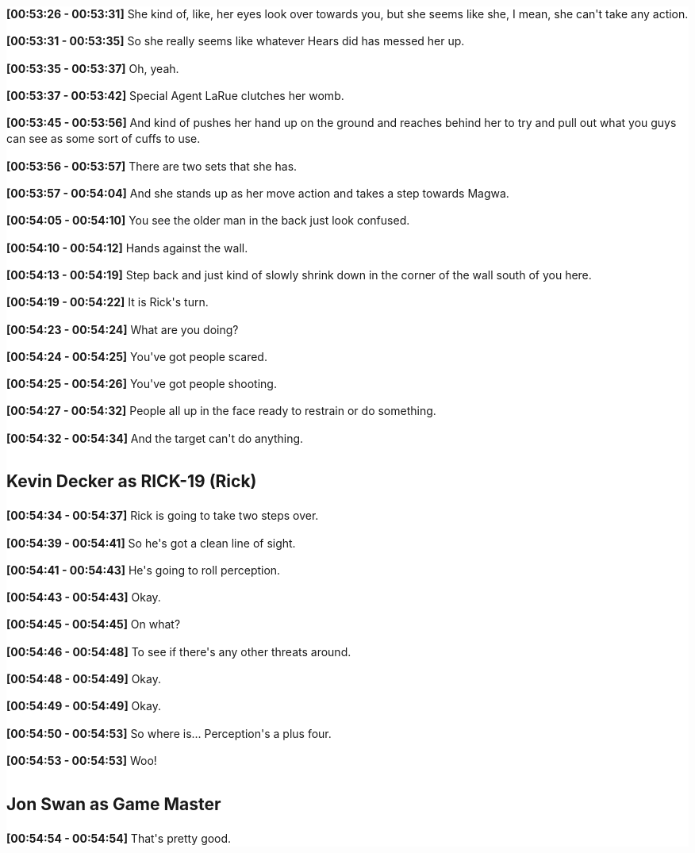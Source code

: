 **[00:53:26 - 00:53:31]** She kind of, like, her eyes look over towards you, but she seems like she, I mean, she can't take any action.

**[00:53:31 - 00:53:35]** So she really seems like whatever Hears did has messed her up.

**[00:53:35 - 00:53:37]** Oh, yeah.

**[00:53:37 - 00:53:42]** Special Agent LaRue clutches her womb.

**[00:53:45 - 00:53:56]** And kind of pushes her hand up on the ground and reaches behind her to try and pull out what you guys can see as some sort of cuffs to use.

**[00:53:56 - 00:53:57]** There are two sets that she has.

**[00:53:57 - 00:54:04]** And she stands up as her move action and takes a step towards Magwa.

**[00:54:05 - 00:54:10]** You see the older man in the back just look confused.

**[00:54:10 - 00:54:12]** Hands against the wall.

**[00:54:13 - 00:54:19]** Step back and just kind of slowly shrink down in the corner of the wall south of you here.

**[00:54:19 - 00:54:22]** It is Rick's turn.

**[00:54:23 - 00:54:24]** What are you doing?

**[00:54:24 - 00:54:25]** You've got people scared.

**[00:54:25 - 00:54:26]** You've got people shooting.

**[00:54:27 - 00:54:32]** People all up in the face ready to restrain or do something.

**[00:54:32 - 00:54:34]** And the target can't do anything.


## Kevin Decker as RICK-19 (Rick)

**[00:54:34 - 00:54:37]** Rick is going to take two steps over.

**[00:54:39 - 00:54:41]** So he's got a clean line of sight.

**[00:54:41 - 00:54:43]** He's going to roll perception.

**[00:54:43 - 00:54:43]** Okay.

**[00:54:45 - 00:54:45]** On what?

**[00:54:46 - 00:54:48]** To see if there's any other threats around.

**[00:54:48 - 00:54:49]** Okay.

**[00:54:49 - 00:54:49]** Okay.

**[00:54:50 - 00:54:53]** So where is... Perception's a plus four.

**[00:54:53 - 00:54:53]** Woo!


## Jon Swan as Game Master

**[00:54:54 - 00:54:54]** That's pretty good.

